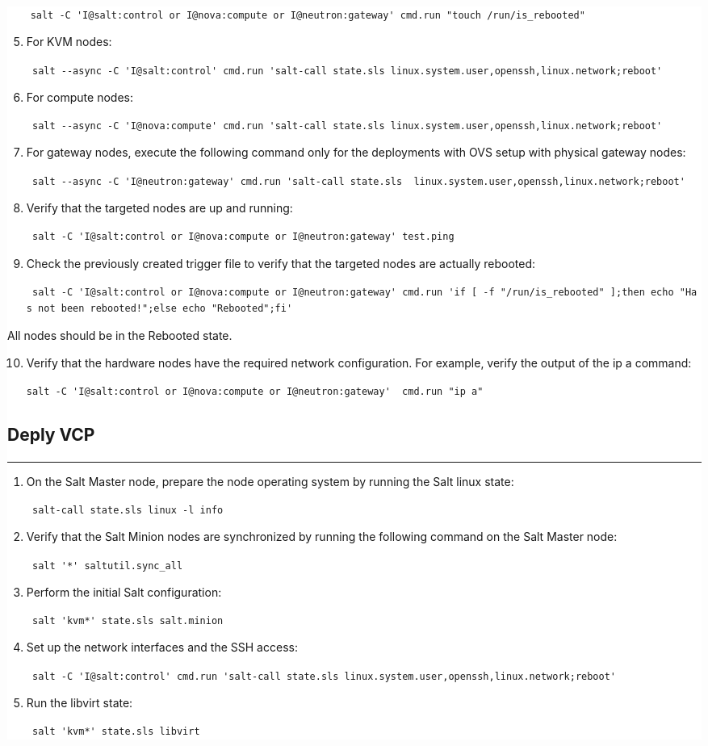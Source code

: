         salt -C 'I@salt:control or I@nova:compute or I@neutron:gateway' cmd.run "touch /run/is_rebooted"

5. For KVM nodes:

        salt --async -C 'I@salt:control' cmd.run 'salt-call state.sls linux.system.user,openssh,linux.network;reboot'

6. For compute nodes:

        salt --async -C 'I@nova:compute' cmd.run 'salt-call state.sls linux.system.user,openssh,linux.network;reboot'

7. For gateway nodes, execute the following command only for the deployments with OVS setup with physical gateway nodes:

        salt --async -C 'I@neutron:gateway' cmd.run 'salt-call state.sls  linux.system.user,openssh,linux.network;reboot'


8. Verify that the targeted nodes are up and running:

        salt -C 'I@salt:control or I@nova:compute or I@neutron:gateway' test.ping

9. Check the previously created trigger file to verify that the targeted nodes are actually rebooted:

        salt -C 'I@salt:control or I@nova:compute or I@neutron:gateway' cmd.run 'if [ -f "/run/is_rebooted" ];then echo "Has not been rebooted!";else echo "Rebooted";fi'

  All nodes should be in the Rebooted state.

10. Verify that the hardware nodes have the required network configuration. For example, verify the output of the ip a command:

        salt -C 'I@salt:control or I@nova:compute or I@neutron:gateway'  cmd.run "ip a"


## Deply VCP
---------------

1. On the Salt Master node, prepare the node operating system by running the Salt linux state:

        salt-call state.sls linux -l info

2. Verify that the Salt Minion nodes are synchronized by running the following command on the Salt Master node:

        salt '*' saltutil.sync_all

3. Perform the initial Salt configuration:

        salt 'kvm*' state.sls salt.minion

4. Set up the network interfaces and the SSH access:

        salt -C 'I@salt:control' cmd.run 'salt-call state.sls linux.system.user,openssh,linux.network;reboot'

5. Run the libvirt state:

        salt 'kvm*' state.sls libvirt
